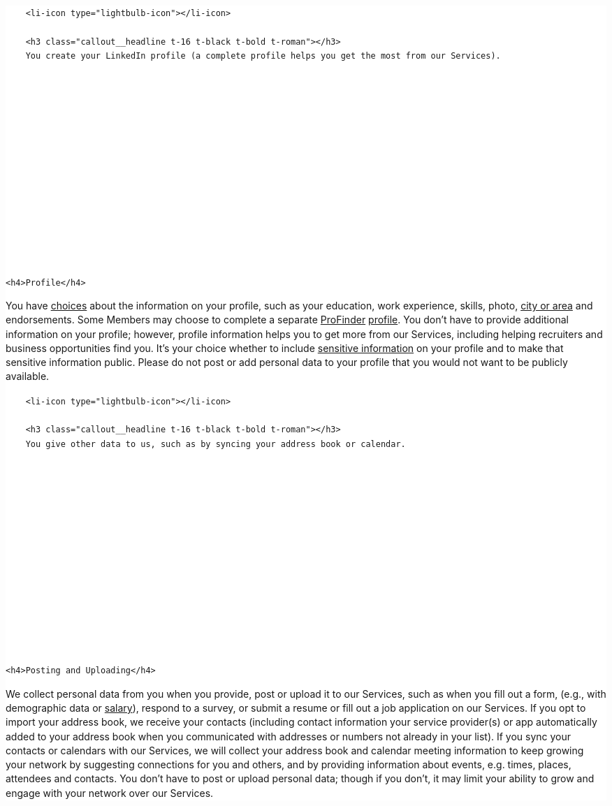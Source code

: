 
        

    
        <li-icon type="lightbulb-icon"></li-icon>
      
        <h3 class="callout__headline t-16 t-black t-bold t-roman"></h3>
        You create your LinkedIn profile (a complete profile helps you get the most from our Services).
      
      
  
  
      

              

      
        
    
  
    

        
    <h4>Profile</h4>
You have&nbsp;[choices](https://www.linkedin.com/profile/edit)&nbsp;about the information on your profile, such as your education, work experience, skills, photo,&nbsp;[city or area](https://www.linkedin.com/help/linkedin/answer/38594)&nbsp;and endorsements. Some Members may choose to complete a separate&nbsp;[ProFinder](https://www.linkedin.com/profinder/terms)&nbsp;[profile](https://www.linkedin.com/help/linkedin/answer/67210). You don’t have to provide additional information on your profile; however, profile information helps you to get more from our Services, including helping recruiters and business opportunities find you. It’s your choice whether to include&nbsp;[sensitive information](https://www.linkedin.com/help/linkedin/answer/77)&nbsp;on your profile and to make that sensitive information public. Please do not post or add personal data to your profile that you would not want to be publicly available.  
  
  
      

              

      
        
    
  
    

        

    
        <li-icon type="lightbulb-icon"></li-icon>
      
        <h3 class="callout__headline t-16 t-black t-bold t-roman"></h3>
        You give other data to us, such as by syncing your address book or calendar.
      
      
  
  
      

              

      
        
    
  
    

        
    <h4>Posting and Uploading</h4>
We collect personal data from you when you provide, post or upload it to our Services, such as when you fill out a form, (e.g., with demographic data or&nbsp;[salary](https://www.linkedin.com/help/linkedin/answer/65947)), respond to a survey, or submit a resume or fill out a job application on our Services. If you opt to import your address book, we receive your contacts (including contact information your service provider(s) or app automatically added to your address book when you communicated with addresses or numbers not already in your list).
If you sync your contacts or calendars with our Services, we will collect your address book and calendar meeting information to keep growing your network by suggesting connections for you and others, and by providing information about events, e.g. times, places, attendees and contacts.
You don’t have to post or upload personal data; though if you don’t, it may limit your ability to grow and engage with your network over our Services.  
  